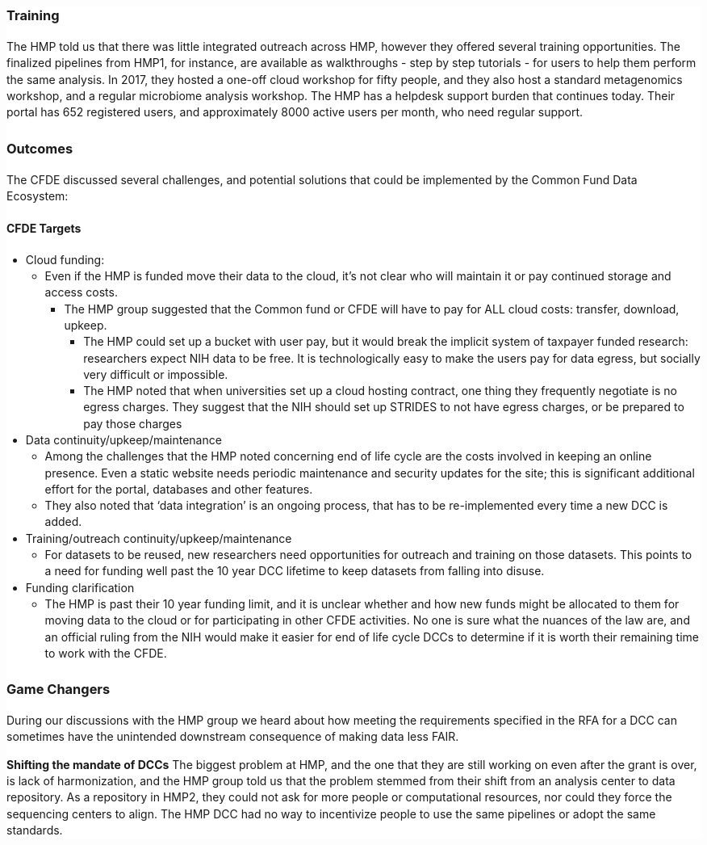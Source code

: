 ### Training
The HMP told us that there was little integrated outreach across HMP, however they offered several training opportunities. The finalized pipelines from HMP1, for instance, are available as walkthroughs - step by step tutorials - for users to help them perform the same analysis. In 2017, they hosted a one-off cloud workshop for fifty people, and they also host a standard metagenomics workshop, and a regular microbiome analysis workshop. The HMP has a helpdesk support burden that continues today. Their portal has 652 registered users, and approximately 8000 active users per month, who need regular support. 

### Outcomes
The CFDE discussed several challenges, and potential solutions that could be implemented by the Common Fund Data Ecosystem:

#### CFDE Targets
* Cloud funding:
    * Even if the HMP is funded move their data to the cloud, it’s not clear who will maintain it or pay continued storage and access costs. 
        * The HMP group suggested that the Common fund or CFDE will have to pay for ALL cloud costs: transfer, download, upkeep. 
            * The HMP could set up a bucket with user pay, but it would break the implicit system of taxpayer funded research: researchers expect NIH data to be free. It is technologically easy to make the users pay for data egress, but socially very difficult or impossible. 
            * The HMP noted that when universities set up a cloud hosting contract, one thing they frequently negotiate is no egress charges. They suggest that the NIH should set up STRIDES to not have egress charges, or be prepared to pay those charges
* Data continuity/upkeep/maintenance
    * Among the challenges that the HMP noted concerning end of life cycle are the costs involved in keeping an online presence. Even a static website needs periodic maintenance and security updates for the site; this is significant additional effort for the portal, databases and other features. 
    * They also noted that ‘data integration’ is an ongoing process, that has to be re-implemented every time a new DCC is added. 
* Training/outreach continuity/upkeep/maintenance
    * For datasets to be reused, new researchers need opportunities for outreach and training on those datasets. This points to a need for funding well past the 10 year DCC lifetime to keep datasets from falling into disuse.
* Funding clarification
    * The HMP is past their 10 year funding limit, and it is unclear whether and how new funds might be allocated to them for moving data to the cloud or for participating in other CFDE activities. No one is sure what the nuances of the law are, and an official ruling from the NIH would make it easier for end of life cycle DCCs to determine if it is worth their remaining time to work with the CFDE.

### Game Changers
During our discussions with the HMP group we heard about how meeting the requirements specified in the RFA for a DCC can sometimes have the unintended downstream consequence of making data less FAIR.

__Shifting the mandate of DCCs__ The biggest problem at HMP, and the one that they are still working on even after the grant is over, is lack of harmonization, and the HMP group told us that the problem stemmed from their shift from an analysis center to data repository. As a repository in HMP2, they could not ask for more people or computational resources, nor could they force the sequencing centers to align. The HMP DCC had no way to incentivize people to use the same pipelines or adopt the same standards. 

